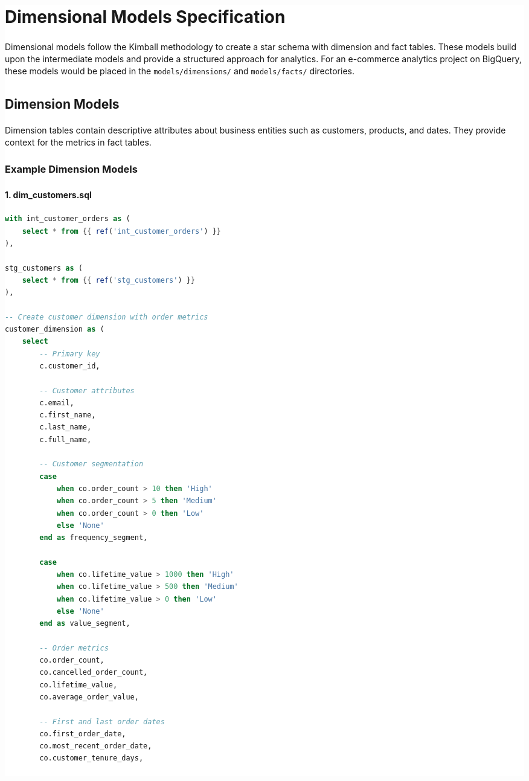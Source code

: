 # Dimensional Models Specification

Dimensional models follow the Kimball methodology to create a star schema with dimension and fact tables. These models build upon the intermediate models and provide a structured approach for analytics. For an e-commerce analytics project on BigQuery, these models would be placed in the `models/dimensions/` and `models/facts/` directories.

## Dimension Models

Dimension tables contain descriptive attributes about business entities such as customers, products, and dates. They provide context for the metrics in fact tables.

### Example Dimension Models

#### 1. dim_customers.sql

```sql
with int_customer_orders as (
    select * from {{ ref('int_customer_orders') }}
),

stg_customers as (
    select * from {{ ref('stg_customers') }}
),

-- Create customer dimension with order metrics
customer_dimension as (
    select
        -- Primary key
        c.customer_id,
        
        -- Customer attributes
        c.email,
        c.first_name,
        c.last_name,
        c.full_name,
        
        -- Customer segmentation
        case
            when co.order_count > 10 then 'High'
            when co.order_count > 5 then 'Medium'
            when co.order_count > 0 then 'Low'
            else 'None'
        end as frequency_segment,
        
        case
            when co.lifetime_value > 1000 then 'High'
            when co.lifetime_value > 500 then 'Medium'
            when co.lifetime_value > 0 then 'Low'
            else 'None'
        end as value_segment,
        
        -- Order metrics
        co.order_count,
        co.cancelled_order_count,
        co.lifetime_value,
        co.average_order_value,
        
        -- First and last order dates
        co.first_order_date,
        co.most_recent_order_date,
        co.customer_tenure_days,
        
```